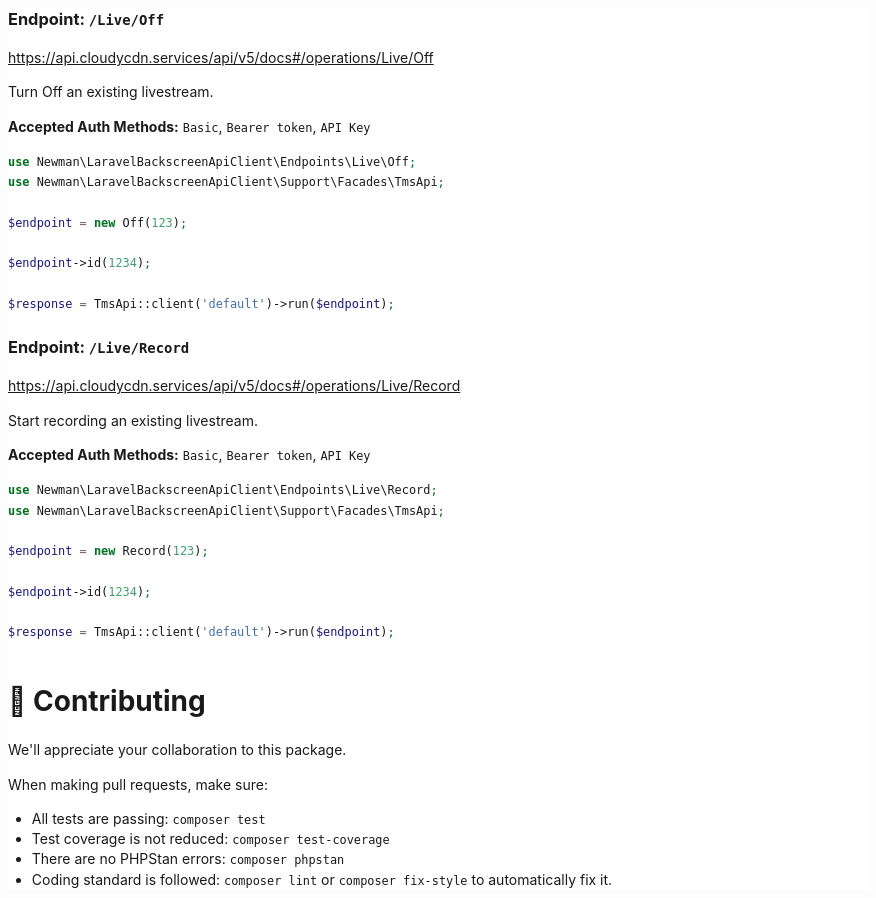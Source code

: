 ### Endpoint: `/Live/Off`

https://api.cloudycdn.services/api/v5/docs#/operations/Live/Off

Turn Off an existing livestream.

**Accepted Auth Methods:** `Basic`, `Bearer token`, `API Key`

```php
use Newman\LaravelBackscreenApiClient\Endpoints\Live\Off;
use Newman\LaravelBackscreenApiClient\Support\Facades\TmsApi;

$endpoint = new Off(123);

$endpoint->id(1234);

$response = TmsApi::client('default')->run($endpoint);
```

### Endpoint: `/Live/Record`

https://api.cloudycdn.services/api/v5/docs#/operations/Live/Record

Start recording an existing livestream.

**Accepted Auth Methods:** `Basic`, `Bearer token`, `API Key`

```php
use Newman\LaravelBackscreenApiClient\Endpoints\Live\Record;
use Newman\LaravelBackscreenApiClient\Support\Facades\TmsApi;

$endpoint = new Record(123);

$endpoint->id(1234);

$response = TmsApi::client('default')->run($endpoint);
```

# :handshake: Contributing

We'll appreciate your collaboration to this package.

When making pull requests, make sure:
* All tests are passing: `composer test`
* Test coverage is not reduced: `composer test-coverage`
* There are no PHPStan errors: `composer phpstan`
* Coding standard is followed: `composer lint` or `composer fix-style` to automatically fix it. 
